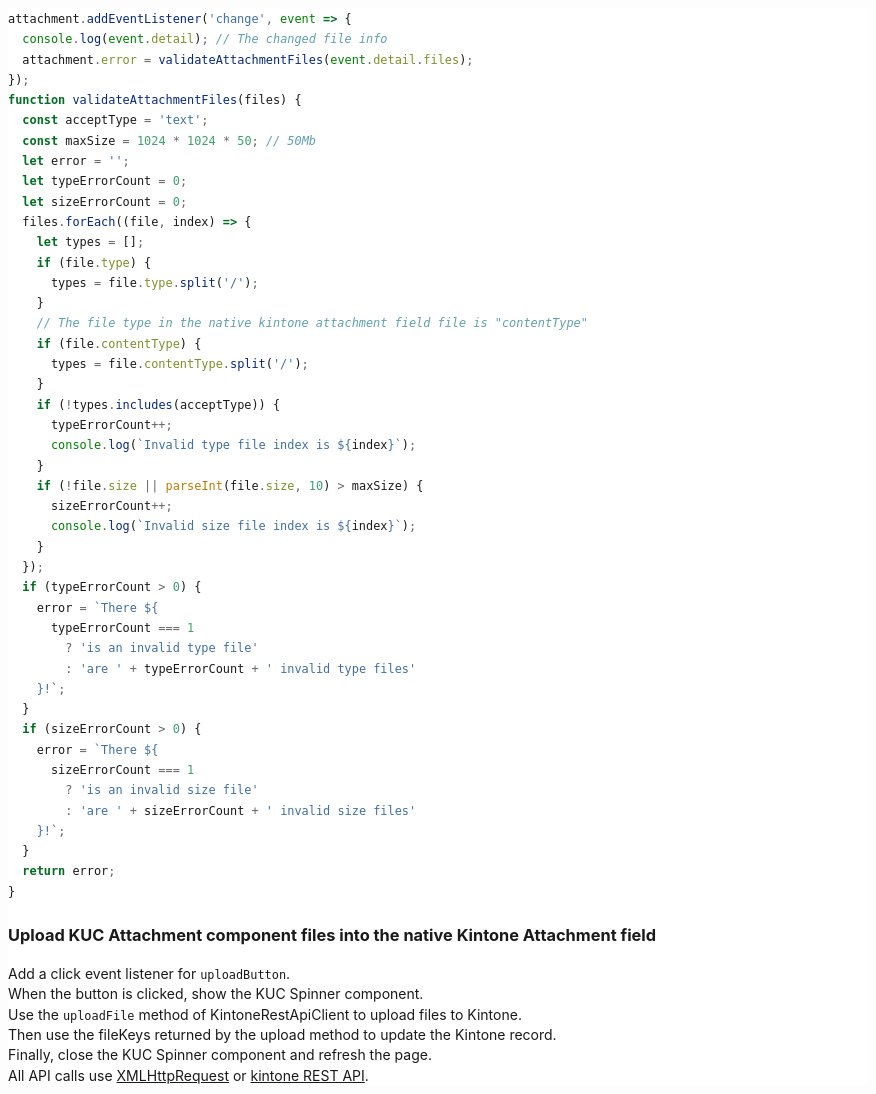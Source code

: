 ```javascript
attachment.addEventListener('change', event => {
  console.log(event.detail); // The changed file info
  attachment.error = validateAttachmentFiles(event.detail.files);
});
function validateAttachmentFiles(files) {
  const acceptType = 'text';
  const maxSize = 1024 * 1024 * 50; // 50Mb
  let error = '';
  let typeErrorCount = 0;
  let sizeErrorCount = 0;
  files.forEach((file, index) => {
    let types = [];
    if (file.type) {
      types = file.type.split('/');
    }
    // The file type in the native kintone attachment field file is "contentType"
    if (file.contentType) {
      types = file.contentType.split('/');
    }
    if (!types.includes(acceptType)) {
      typeErrorCount++;
      console.log(`Invalid type file index is ${index}`);
    }
    if (!file.size || parseInt(file.size, 10) > maxSize) {
      sizeErrorCount++;
      console.log(`Invalid size file index is ${index}`);
    }
  });
  if (typeErrorCount > 0) {
    error = `There ${
      typeErrorCount === 1
        ? 'is an invalid type file'
        : 'are ' + typeErrorCount + ' invalid type files'
    }!`;
  }
  if (sizeErrorCount > 0) {
    error = `There ${
      sizeErrorCount === 1
        ? 'is an invalid size file'
        : 'are ' + sizeErrorCount + ' invalid size files'
    }!`;
  }
  return error;
}
```
### Upload KUC Attachment component files into the native Kintone Attachment field
Add a click event listener for `uploadButton`.<br>
When the button is clicked, show the KUC Spinner component.<br>
Use the `uploadFile` method of KintoneRestApiClient to upload files to Kintone.<br>
Then use the fileKeys returned by the upload method to update the Kintone record.<br>
Finally, close the KUC Spinner component and refresh the page.<br>
All API calls use [XMLHttpRequest](https://developer.mozilla.org/en-US/docs/Web/API/XMLHttpRequest) or [kintone REST API](https://kintone.dev/en/docs/kintone/rest-api/).

